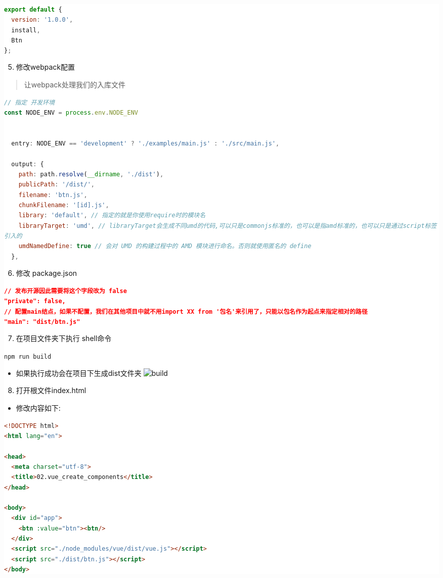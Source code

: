 ```JavaScript
export default {
  version: '1.0.0',
  install,
  Btn
};
```

5. 修改webpack配置

> 让webpack处理我们的入库文件

```JavaScript
// 指定 开发环境
const NODE_ENV = process.env.NODE_ENV


  entry: NODE_ENV == 'development' ? './examples/main.js' : './src/main.js',

  output: {
    path: path.resolve(__dirname, './dist'),
    publicPath: '/dist/',
    filename: 'btn.js',
    chunkFilename: '[id].js',
    library: 'default', // 指定的就是你使用require时的模块名
    libraryTarget: 'umd', // libraryTarget会生成不同umd的代码,可以只是commonjs标准的，也可以是指amd标准的，也可以只是通过script标签引入的
    umdNamedDefine: true // 会对 UMD 的构建过程中的 AMD 模块进行命名。否则就使用匿名的 define
  },
```

6. 修改 package.json

```json
// 发布开源因此需要将这个字段改为 false
"private": false,
// 配置main结点，如果不配置，我们在其他项目中就不用import XX from '包名'来引用了，只能以包名作为起点来指定相对的路径
"main": "dist/btn.js"
```

7. 在项目文件夹下执行 shell命令

```shell
npm run build
```
- 如果执行成功会在项目下生成dist文件夹
![build](D:/softWare/03_study/web_study/05_vue/img/build.png)


8. 打开根文件index.html

- 修改内容如下: 

```html
<!DOCTYPE html>
<html lang="en">

<head>
  <meta charset="utf-8">
  <title>02.vue_create_components</title>
</head>

<body>
  <div id="app">
    <btn :value="btn"><btn/>
  </div>
  <script src="./node_modules/vue/dist/vue.js"></script>
  <script src="./dist/btn.js"></script>
</body>

```